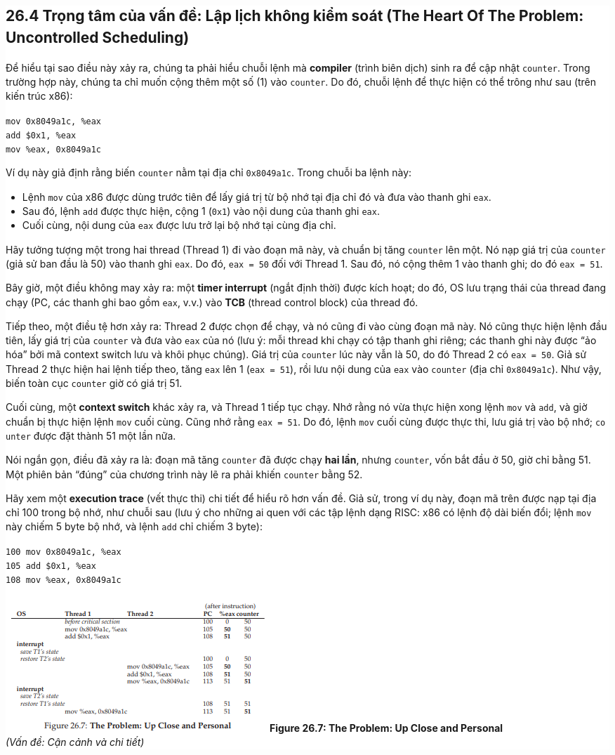 
## 26.4 Trọng tâm của vấn đề: Lập lịch không kiểm soát (The Heart Of The Problem: Uncontrolled Scheduling)

Để hiểu tại sao điều này xảy ra, chúng ta phải hiểu chuỗi lệnh mà **compiler** (trình biên dịch) sinh ra để cập nhật `counter`. Trong trường hợp này, chúng ta chỉ muốn cộng thêm một số (1) vào `counter`. Do đó, chuỗi lệnh để thực hiện có thể trông như sau (trên kiến trúc x86):

```assembly
mov 0x8049a1c, %eax
add $0x1, %eax
mov %eax, 0x8049a1c
```

Ví dụ này giả định rằng biến `counter` nằm tại địa chỉ `0x8049a1c`. Trong chuỗi ba lệnh này:  
- Lệnh `mov` của x86 được dùng trước tiên để lấy giá trị từ bộ nhớ tại địa chỉ đó và đưa vào thanh ghi `eax`.  
- Sau đó, lệnh `add` được thực hiện, cộng 1 (`0x1`) vào nội dung của thanh ghi `eax`.  
- Cuối cùng, nội dung của `eax` được lưu trở lại bộ nhớ tại cùng địa chỉ.

Hãy tưởng tượng một trong hai thread (Thread 1) đi vào đoạn mã này, và chuẩn bị tăng `counter` lên một. Nó nạp giá trị của `counter` (giả sử ban đầu là 50) vào thanh ghi `eax`. Do đó, `eax = 50` đối với Thread 1. Sau đó, nó cộng thêm 1 vào thanh ghi; do đó `eax = 51`.

Bây giờ, một điều không may xảy ra: một **timer interrupt** (ngắt định thời) được kích hoạt; do đó, OS lưu trạng thái của thread đang chạy (PC, các thanh ghi bao gồm `eax`, v.v.) vào **TCB** (thread control block) của thread đó.

Tiếp theo, một điều tệ hơn xảy ra: Thread 2 được chọn để chạy, và nó cũng đi vào cùng đoạn mã này. Nó cũng thực hiện lệnh đầu tiên, lấy giá trị của `counter` và đưa vào `eax` của nó (lưu ý: mỗi thread khi chạy có tập thanh ghi riêng; các thanh ghi này được “ảo hóa” bởi mã context switch lưu và khôi phục chúng). Giá trị của `counter` lúc này vẫn là 50, do đó Thread 2 có `eax = 50`. Giả sử Thread 2 thực hiện hai lệnh tiếp theo, tăng `eax` lên 1 (`eax = 51`), rồi lưu nội dung của `eax` vào `counter` (địa chỉ `0x8049a1c`). Như vậy, biến toàn cục `counter` giờ có giá trị 51.

Cuối cùng, một **context switch** khác xảy ra, và Thread 1 tiếp tục chạy. Nhớ rằng nó vừa thực hiện xong lệnh `mov` và `add`, và giờ chuẩn bị thực hiện lệnh `mov` cuối cùng. Cũng nhớ rằng `eax = 51`. Do đó, lệnh `mov` cuối cùng được thực thi, lưu giá trị vào bộ nhớ; `counter` được đặt thành 51 một lần nữa.

Nói ngắn gọn, điều đã xảy ra là: đoạn mã tăng `counter` đã được chạy **hai lần**, nhưng `counter`, vốn bắt đầu ở 50, giờ chỉ bằng 51. Một phiên bản “đúng” của chương trình này lẽ ra phải khiến `counter` bằng 52.

Hãy xem một **execution trace** (vết thực thi) chi tiết để hiểu rõ hơn vấn đề. Giả sử, trong ví dụ này, đoạn mã trên được nạp tại địa chỉ 100 trong bộ nhớ, như chuỗi sau (lưu ý cho những ai quen với các tập lệnh dạng RISC: x86 có lệnh độ dài biến đổi; lệnh `mov` này chiếm 5 byte bộ nhớ, và lệnh `add` chỉ chiếm 3 byte):

```
100 mov 0x8049a1c, %eax
105 add $0x1, %eax
108 mov %eax, 0x8049a1c
```

![](img/fig26_7.PNG)
**Figure 26.7: The Problem: Up Close and Personal**  
*(Vấn đề: Cận cảnh và chi tiết)*
